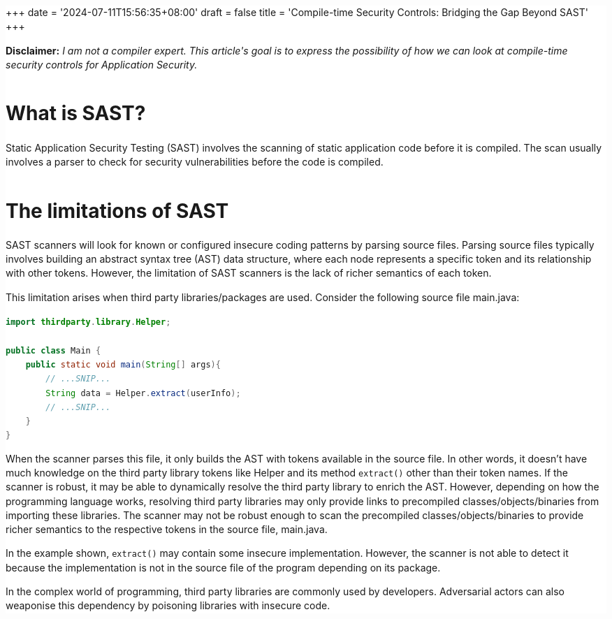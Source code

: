 +++
date = '2024-07-11T15:56:35+08:00'
draft = false
title = 'Compile-time Security Controls: Bridging the Gap Beyond SAST'
+++


**Disclaimer:** *I am not a compiler expert. This article's goal is to express the possibility of how we can look at compile-time security controls for Application Security.*


# What is SAST?

Static Application Security Testing (SAST) involves the scanning of static application code before it is compiled. The scan usually involves a parser to check for security vulnerabilities before the code is compiled. 

# The limitations of SAST

SAST scanners will look for known or configured insecure coding patterns by parsing source files. Parsing source files typically involves building an abstract syntax tree (AST) data structure, where each node represents a specific token and its relationship with other tokens. However, the limitation of SAST scanners is the lack of richer semantics of each token.

This limitation arises when third party libraries/packages are used. Consider the following source file main.java:

```java
import thirdparty.library.Helper;

public class Main {
    public static void main(String[] args){
        // ...SNIP...
        String data = Helper.extract(userInfo);
        // ...SNIP...
    }
}
```

When the scanner parses this file, it only builds the AST with tokens available in the source file. In other words, it doesn’t have much knowledge on the third party library tokens like Helper and its method `extract()` other than their token names. If the scanner is robust, it may be able to dynamically resolve the third party library to enrich the AST. However, depending on how the programming language works, resolving third party libraries may only provide links to precompiled classes/objects/binaries from importing these libraries. The scanner may not be robust enough to scan the precompiled classes/objects/binaries to provide richer semantics to the respective tokens in the source file, main.java.

In the example shown, `extract()` may contain some insecure implementation. However, the scanner is not able to detect it because the implementation is not in the source file of the program depending on its package.

In the complex world of programming, third party libraries are commonly used by developers. Adversarial actors can also weaponise this dependency by poisoning libraries with insecure code.
